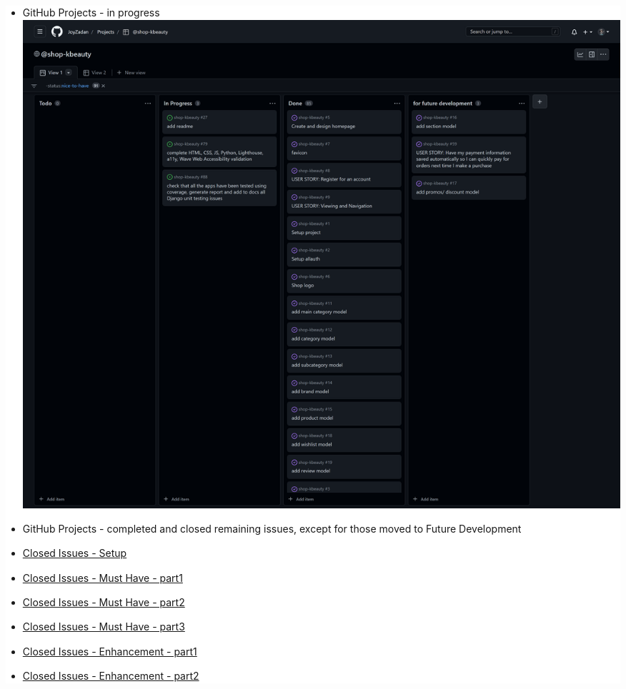 * GitHub Projects - in progress
![GitHub Projects - progress](./documentation/agile_development/github-projects-issues-in-progress.png)
* GitHub Projects - completed and closed remaining issues, except for those moved to Future Development
![]()

* [Closed Issues - Setup](./documentation/agile_development/closed-issues-setup.png)
* [Closed Issues - Must Have - part1](./documentation/agile_development/closed-issues-must-have-part1.png)
* [Closed Issues - Must Have - part2](./documentation/agile_development/closed-issues-must-have-part2.png)
* [Closed Issues - Must Have - part3](./documentation/agile_development/closed-issues-must-have-part3.png)
* [Closed Issues - Enhancement - part1](./documentation/agile_development/closed-issues-enhancement-part1.png)
* [Closed Issues - Enhancement - part2](./documentation/agile_development/closed-issues-enhancement-part2.png)
